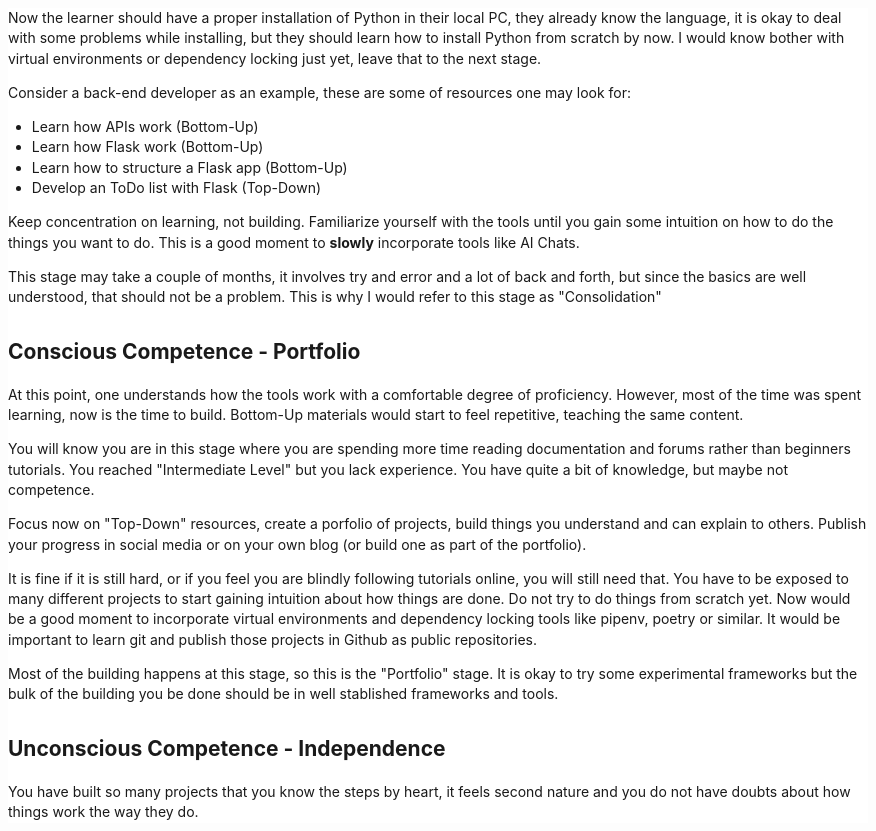 Now the learner should have a proper installation of Python in their local PC,
they already know the language, it is okay to deal with some problems while
installing, but they should learn how to install Python from scratch by now. I
would know bother with virtual environments or dependency locking just yet,
leave that to the next stage.

Consider a back-end developer as an example, these are some of resources one may
look for:

- Learn how APIs work (Bottom-Up)
- Learn how Flask work (Bottom-Up)
- Learn how to structure a Flask app (Bottom-Up)
- Develop an ToDo list with Flask (Top-Down)

Keep concentration on learning, not building. Familiarize yourself with the
tools until you gain some intuition on how to do the things you want to do. This
is a good moment to **slowly** incorporate tools like AI Chats.

This stage may take a couple of months, it involves try and error and a lot of
back and forth, but since the basics are well understood, that should not be a
problem. This is why I would refer to this stage as "Consolidation"

## Conscious Competence - Portfolio

At this point, one understands how the tools work with a comfortable degree of
proficiency. However, most of the time was spent learning, now is the time to
build. Bottom-Up materials would start to feel repetitive, teaching the same
content.

You will know you are in this stage where you are spending more time reading
documentation and forums rather than beginners tutorials. You reached
"Intermediate Level" but you lack experience. You have quite a bit of knowledge,
but maybe not competence.

Focus now on "Top-Down" resources, create a porfolio of projects, build things
you understand and can explain to others. Publish your progress in social media
or on your own blog (or build one as part of the portfolio).

It is fine if it is still hard, or if you feel you are blindly following
tutorials online, you will still need that. You have to be exposed to many
different projects to start gaining intuition about how things are done. Do not
try to do things from scratch yet. Now would be a good moment to incorporate
virtual environments and dependency locking tools like pipenv, poetry or
similar. It would be important to learn git and publish those projects in Github
as public repositories.

Most of the building happens at this stage, so this is the "Portfolio" stage. It
is okay to try some experimental frameworks but the bulk of the building you be
done should be in well stablished frameworks and tools.

## Unconscious Competence - Independence

You have built so many projects that you know the steps by heart, it feels
second nature and you do not have doubts about how things work the way they do.
